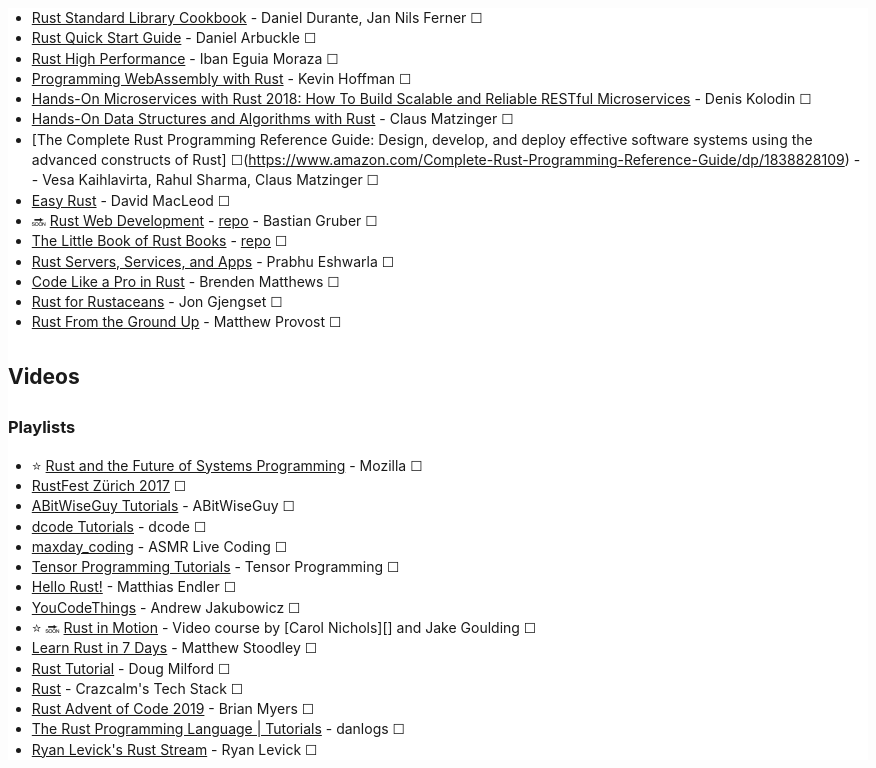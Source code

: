 * [Rust Standard Library Cookbook](https://www.amazon.com/Rust-Standard-Library-Cookbook-leverage/dp/1788623924) - Daniel Durante, Jan Nils Ferner &#x2610;
* [Rust Quick Start Guide](https://www.amazon.com/Rust-Quick-Start-Guide-programming/dp/1789616700) - Daniel Arbuckle &#x2610;
* [Rust High Performance](https://www.amazon.com/Rust-High-Performance-performance-applications/dp/178839948X) - Iban Eguia Moraza &#x2610;
* [Programming WebAssembly with Rust](https://pragprog.com/book/khrust/programming-webassembly-with-rust) - Kevin Hoffman &#x2610;
* [Hands-On Microservices with Rust 2018: How To Build Scalable and Reliable RESTful Microservices](https://www.amazon.co.uk/Hands-Microservices-Rust-2018-Scalable/dp/1789342759/ref=sr_1_6?s=books&ie=UTF8&qid=1545340800&sr=1-6&keywords=rust) - Denis Kolodin &#x2610;
* [Hands-On Data Structures and Algorithms with Rust](https://www.packtpub.com/application-development/hands-data-structures-and-algorithms-rust) - Claus Matzinger &#x2610;
* [The Complete Rust Programming Reference Guide: Design, develop, and deploy effective software systems using the advanced constructs of Rust] &#x2610;(https://www.amazon.com/Complete-Rust-Programming-Reference-Guide/dp/1838828109) - - Vesa Kaihlavirta, Rahul Sharma, Claus Matzinger &#x2610;
* [Easy Rust](https://github.com/Dhghomon/easy_rust) - David MacLeod &#x2610;
* :soon: [Rust Web Development](https://www.manning.com/books/rust-web-development) - [repo](https://github.com/Rust-Web-Development/code) - Bastian Gruber &#x2610;
* [The Little Book of Rust Books](https://lborb.github.io/book/) - [repo](https://github.com/lborb/book) &#x2610;
* [Rust Servers, Services, and Apps](https://www.manning.com/books/rust-servers-services-and-apps) - Prabhu Eshwarla &#x2610;
* [Code Like a Pro in Rust](https://www.manning.com/books/code-like-a-pro-in-rust) - Brenden Matthews &#x2610;
* [Rust for Rustaceans](https://nostarch.com/rust-rustaceans) - Jon Gjengset &#x2610;
* [Rust From the Ground Up](https://rftgu.rs/) - Matthew Provost &#x2610;

## Videos

### Playlists

* :star: [Rust and the Future of Systems Programming](https://www.youtube.com/playlist?list=PLo3w8EB99pqJ74XIGe72c9hBZWz9Y16cY) - Mozilla &#x2610;
* [RustFest Zürich 2017](https://www.youtube.com/watch?v=jywiVWKm1TI&list=PL85XCvVPmGQj9mqbJizw-zi-EhcpS5jTP) &#x2610;
* [ABitWiseGuy Tutorials](https://www.youtube.com/watch?v=y-ks-_VDkiA&list=PL0Fqs05rod8D80WKBCeT326CT8vcAm_N9) - ABitWiseGuy &#x2610;
* [dcode Tutorials](https://www.youtube.com/watch?v=vOMJlQ5B-M0&list=PLVvjrrRCBy2JSHf9tGxGKJ-bYAN_uDCUL) - dcode &#x2610;
* [maxday_coding](https://www.youtube.com/watch?v=Idys2BAmqIU&list=PLCqkr2gc0bmZZOvjXC6BJGTGEuah_1Hbi) - ASMR Live Coding &#x2610;
* [Tensor Programming Tutorials](https://www.youtube.com/watch?v=EYqceb2AnkU&list=PLJbE2Yu2zumDF6BX6_RdPisRVHgzV02NW) - Tensor Programming &#x2610;
* [Hello Rust!](https://www.youtube.com/channel/UCZ_EWaQZCZuGGfnuqUoHujw) - Matthias Endler &#x2610;
* [YouCodeThings](https://www.youtube.com/channel/UC0yCXVwW6FdDQGYA-3OWXxw/) - Andrew Jakubowicz &#x2610;
* :star: :soon: [Rust in Motion](https://www.manning.com/livevideo/rust-in-motion) - Video course by [Carol Nichols][] and Jake Goulding &#x2610;
* [Learn Rust in 7 Days](https://www.packtpub.com/application-development/learn-rust-7-days-video) - Matthew Stoodley &#x2610;
* [Rust Tutorial](https://www.youtube.com/watch?v=Az3jBd4xdF4&list=PLLqEtX6ql2EyPAZ1M2_C0GgVd4A-_L4_5) - Doug Milford &#x2610;
* [Rust](https://www.youtube.com/watch?v=bR4nGWmfzTk&list=PLVhhUNGAUIQScqB26DdUq4n1Y2n3auM7X) - Crazcalm's Tech Stack &#x2610;
* [Rust Advent of Code 2019](https://www.youtube.com/playlist?list=PLQXBtq4j4Ozkx3r4eoMstdkkOG98qpBfg) - Brian Myers &#x2610;
* [The Rust Programming Language | Tutorials](https://www.youtube.com/playlist?list=PLK_g1a_cAfaaAO6io1Tluy7EZXhAAK1lC) - danlogs &#x2610;
* [Ryan Levick's Rust Stream](https://www.youtube.com/channel/UCpeX4D-ArTrsqvhLapAHprQ/videos) - Ryan Levick &#x2610;